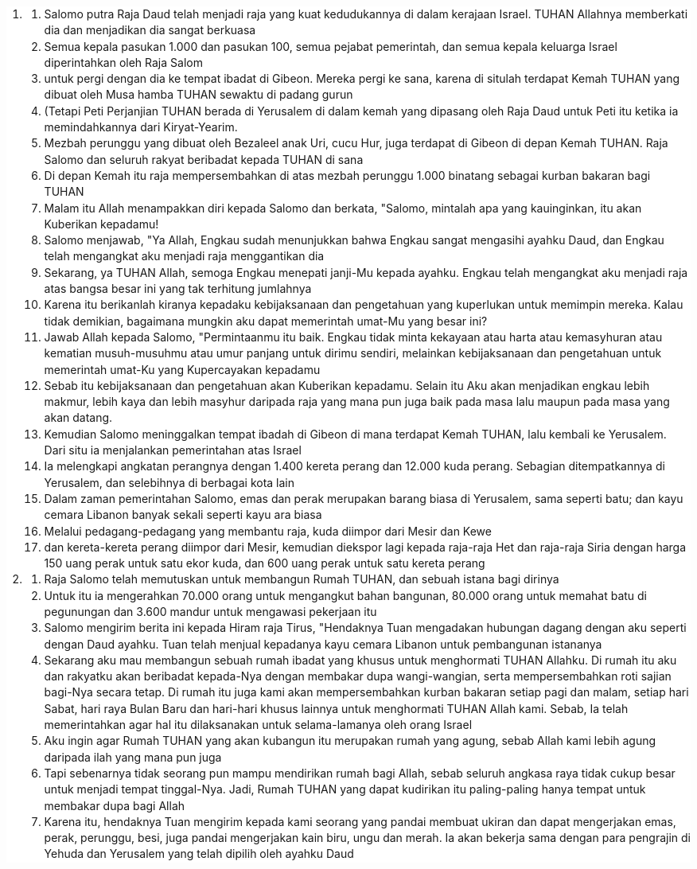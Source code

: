 <ol>
  <li>
    <ol>
      <li>Salomo putra Raja Daud telah menjadi raja yang kuat kedudukannya di dalam kerajaan Israel. TUHAN Allahnya memberkati dia dan menjadikan dia sangat berkuasa</li>
      <li>Semua kepala pasukan 1.000 dan pasukan 100, semua pejabat pemerintah, dan semua kepala keluarga Israel diperintahkan oleh Raja Salom</li>
      <li>untuk pergi dengan dia ke tempat ibadat di Gibeon. Mereka pergi ke sana, karena di situlah terdapat Kemah TUHAN yang dibuat oleh Musa hamba TUHAN sewaktu di padang gurun</li>
      <li>(Tetapi Peti Perjanjian TUHAN berada di Yerusalem di dalam kemah yang dipasang oleh Raja Daud untuk Peti itu ketika ia memindahkannya dari Kiryat-Yearim.</li>
      <li>Mezbah perunggu yang dibuat oleh Bezaleel anak Uri, cucu Hur, juga terdapat di Gibeon di depan Kemah TUHAN. Raja Salomo dan seluruh rakyat beribadat kepada TUHAN di sana</li>
      <li>Di depan Kemah itu raja mempersembahkan di atas mezbah perunggu 1.000 binatang sebagai kurban bakaran bagi TUHAN</li>
      <li>Malam itu Allah menampakkan diri kepada Salomo dan berkata, "Salomo, mintalah apa yang kauinginkan, itu akan Kuberikan kepadamu!</li>
      <li>Salomo menjawab, "Ya Allah, Engkau sudah menunjukkan bahwa Engkau sangat mengasihi ayahku Daud, dan Engkau telah mengangkat aku menjadi raja menggantikan dia</li>
      <li>Sekarang, ya TUHAN Allah, semoga Engkau menepati janji-Mu kepada ayahku. Engkau telah mengangkat aku menjadi raja atas bangsa besar ini yang tak terhitung jumlahnya</li>
      <li>Karena itu berikanlah kiranya kepadaku kebijaksanaan dan pengetahuan yang kuperlukan untuk memimpin mereka. Kalau tidak demikian, bagaimana mungkin aku dapat memerintah umat-Mu yang besar ini?</li>
      <li>Jawab Allah kepada Salomo, "Permintaanmu itu baik. Engkau tidak minta kekayaan atau harta atau kemasyhuran atau kematian musuh-musuhmu atau umur panjang untuk dirimu sendiri, melainkan kebijaksanaan dan pengetahuan untuk memerintah umat-Ku yang Kupercayakan kepadamu</li>
      <li>Sebab itu kebijaksanaan dan pengetahuan akan Kuberikan kepadamu. Selain itu Aku akan menjadikan engkau lebih makmur, lebih kaya dan lebih masyhur daripada raja yang mana pun juga baik pada masa lalu maupun pada masa yang akan datang.</li>
      <li>Kemudian Salomo meninggalkan tempat ibadah di Gibeon di mana terdapat Kemah TUHAN, lalu kembali ke Yerusalem. Dari situ ia menjalankan pemerintahan atas Israel</li>
      <li>Ia melengkapi angkatan perangnya dengan 1.400 kereta perang dan 12.000 kuda perang. Sebagian ditempatkannya di Yerusalem, dan selebihnya di berbagai kota lain</li>
      <li>Dalam zaman pemerintahan Salomo, emas dan perak merupakan barang biasa di Yerusalem, sama seperti batu; dan kayu cemara Libanon banyak sekali seperti kayu ara biasa</li>
      <li>Melalui pedagang-pedagang yang membantu raja, kuda diimpor dari Mesir dan Kewe</li>
      <li>dan kereta-kereta perang diimpor dari Mesir, kemudian diekspor lagi kepada raja-raja Het dan raja-raja Siria dengan harga 150 uang perak untuk satu ekor kuda, dan 600 uang perak untuk satu kereta perang</li>
    </ol>
  </li>
  <li>
    <ol>
      <li>Raja Salomo telah memutuskan untuk membangun Rumah TUHAN, dan sebuah istana bagi dirinya</li>
      <li>Untuk itu ia mengerahkan 70.000 orang untuk mengangkut bahan bangunan, 80.000 orang untuk memahat batu di pegunungan dan 3.600 mandur untuk mengawasi pekerjaan itu</li>
      <li>Salomo mengirim berita ini kepada Hiram raja Tirus, "Hendaknya Tuan mengadakan hubungan dagang dengan aku seperti dengan Daud ayahku. Tuan telah menjual kepadanya kayu cemara Libanon untuk pembangunan istananya</li>
      <li>Sekarang aku mau membangun sebuah rumah ibadat yang khusus untuk menghormati TUHAN Allahku. Di rumah itu aku dan rakyatku akan beribadat kepada-Nya dengan membakar dupa wangi-wangian, serta mempersembahkan roti sajian bagi-Nya secara tetap. Di rumah itu juga kami akan mempersembahkan kurban bakaran setiap pagi dan malam, setiap hari Sabat, hari raya Bulan Baru dan hari-hari khusus lainnya untuk menghormati TUHAN Allah kami. Sebab, Ia telah memerintahkan agar hal itu dilaksanakan untuk selama-lamanya oleh orang Israel</li>
      <li>Aku ingin agar Rumah TUHAN yang akan kubangun itu merupakan rumah yang agung, sebab Allah kami lebih agung daripada ilah yang mana pun juga</li>
      <li>Tapi sebenarnya tidak seorang pun mampu mendirikan rumah bagi Allah, sebab seluruh angkasa raya tidak cukup besar untuk menjadi tempat tinggal-Nya. Jadi, Rumah TUHAN yang dapat kudirikan itu paling-paling hanya tempat untuk membakar dupa bagi Allah</li>
      <li>Karena itu, hendaknya Tuan mengirim kepada kami seorang yang pandai membuat ukiran dan dapat mengerjakan emas, perak, perunggu, besi, juga pandai mengerjakan kain biru, ungu dan merah. Ia akan bekerja sama dengan para pengrajin di Yehuda dan Yerusalem yang telah dipilih oleh ayahku Daud</li>